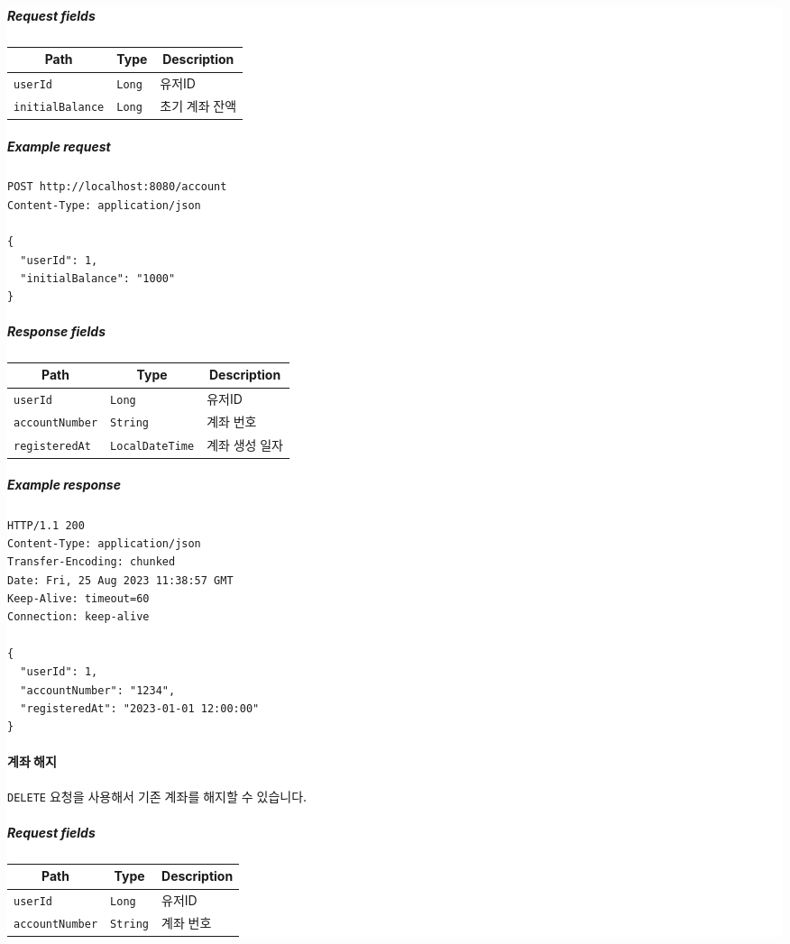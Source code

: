 ##### Request fields

| Path             | Type   | Description |
|------------------|--------|-------------|
| `userId`         | `Long` | 유저ID        |
| `initialBalance` | `Long` | 초기 계좌 잔액    |

##### Example request

``` http request
POST http://localhost:8080/account
Content-Type: application/json

{
  "userId": 1,
  "initialBalance": "1000"
}
```

##### Response fields

| Path            | Type            | Description |
|-----------------|-----------------|-------------|
| `userId`        | `Long`          | 유저ID        |
| `accountNumber` | `String`        | 계좌 번호       |
| `registeredAt`  | `LocalDateTime` | 계좌 생성 일자    |

##### Example response

``` http request
HTTP/1.1 200 
Content-Type: application/json
Transfer-Encoding: chunked
Date: Fri, 25 Aug 2023 11:38:57 GMT
Keep-Alive: timeout=60
Connection: keep-alive

{
  "userId": 1,
  "accountNumber": "1234",
  "registeredAt": "2023-01-01 12:00:00"
}
```

#### 계좌 해지

`DELETE` 요청을 사용해서 기존 계좌를 해지할 수 있습니다.

##### Request fields

| Path            | Type     | Description |
|-----------------|----------|-------------|
| `userId`        | `Long`   | 유저ID        |
| `accountNumber` | `String` | 계좌 번호       |
